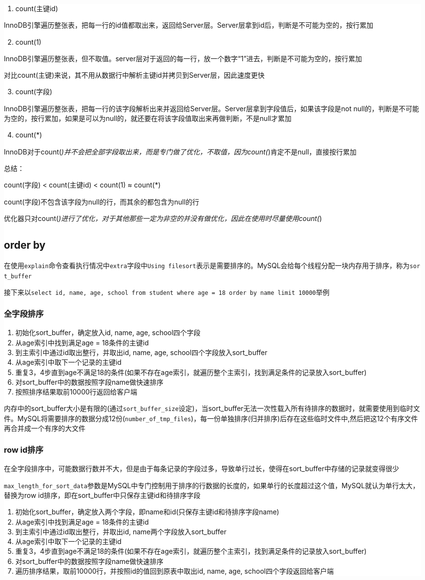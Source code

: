 1. count(主键id)

InnoDB引擎遍历整张表，把每一行的id值都取出来，返回给Server层。Server层拿到id后，判断是不可能为空的，按行累加

2. count(1)

InnoDB引擎遍历整张表，但不取值。server层对于返回的每一行，放一个数字“1”进去，判断是不可能为空的，按行累加

对比count(主键)来说，其不用从数据行中解析主键id并拷贝到Server层，因此速度更快

3. count(字段)

InnoDB引擎遍历整张表，把每一行的该字段解析出来并返回给Server层。Server层拿到字段值后，如果该字段是not null的，判断是不可能为空的，按行累加，如果是可以为null的，就还要在将该字段值取出来再做判断，不是null才累加

4. count(*)

InnoDB对于count(*)并不会把全部字段取出来，而是专门做了优化，不取值，因为count(*)肯定不是null，直接按行累加

总结：

count(字段) < count(主键id) < count(1) ≈ count(*)

count(字段)不包含该字段为null的行，而其余的都包含为null的行

优化器只对count(*)进行了优化，对于其他那些一定为非空的并没有做优化，因此在使用时尽量使用count(*)

## order by

在使用`explain`命令查看执行情况中`extra`字段中`Using filesort`表示是需要排序的。MySQL会给每个线程分配一块内存用于排序，称为`sort_buffer`

接下来以`select id, name, age, school from student where age = 18 order by name limit 10000`举例

### 全字段排序

1. 初始化sort_buffer，确定放入id, name, age, school四个字段
2. 从age索引中找到满足age = 18条件的主键id
3. 到主索引中通过id取出整行，并取出id, name, age, school四个字段放入sort_buffer
4. 从age索引中取下一个记录的主键id
5. 重复3，4步直到age不满足18的条件(如果不存在age索引，就遍历整个主索引，找到满足条件的记录放入sort_buffer)
6. 对sort_buffer中的数据按照字段name做快速排序
7. 按照排序结果取前10000行返回给客户端

内存中的sort_buffer大小是有限的(通过`sort_buffer_size`设定)，当sort_buffer无法一次性载入所有待排序的数据时，就需要使用到临时文件。MySQL将需要排序的数据分成12份(`number_of_tmp_files`)，每一份单独排序(归并排序)后存在这些临时文件中,然后把这12个有序文件再合并成一个有序的大文件

### row id排序

在全字段排序中，可能数据行数并不大，但是由于每条记录的字段过多，导致单行过长，使得在sort_buffer中存储的记录就变得很少

`max_length_for_sort_data`参数是MySQL中专门控制用于排序的行数据的长度的，如果单行的长度超过这个值，MySQL就认为单行太大，替换为row id排序，即在sort_buffer中只保存主键id和待排序字段

1. 初始化sort_buffer，确定放入两个字段，即name和id(只保存主键id和待排序字段name)
2. 从age索引中找到满足age = 18条件的主键id
3. 到主索引中通过id取出整行，并取出id, name两个字段放入sort_buffer
4. 从age索引中取下一个记录的主键id
5. 重复3，4步直到age不满足18的条件(如果不存在age索引，就遍历整个主索引，找到满足条件的记录放入sort_buffer)
6. 对sort_buffer中的数据按照字段name做快速排序
7. 遍历排序结果，取前10000行，并按照id的值回到原表中取出id, name, age, school四个字段返回给客户端
